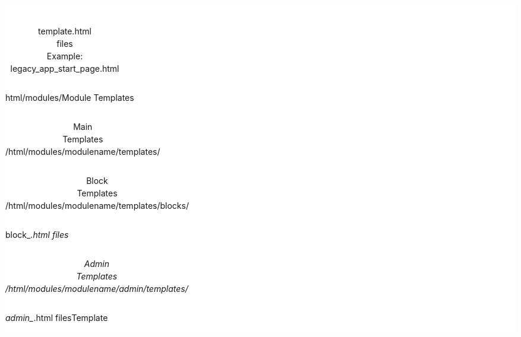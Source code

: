 <foreignObject width="0" height="0" class="label"><div xmlns="http://www.w3.org/1999/xhtml" class="labelBkg" style="display:table-cell;white-space:nowrap;line-height:1.5;max-width:200px;text-align:center"><span class="edgeLabel"/></div></foreignObject></g><g class="edgeLabel"><foreignObject width="0" height="0" class="label"><div xmlns="http://www.w3.org/1999/xhtml" class="labelBkg" style="display:table-cell;white-space:nowrap;line-height:1.5;max-width:200px;text-align:center"><span class="edgeLabel"/></div></foreignObject></g><g class="edgeLabel"><foreignObject width="0" height="0" class="label"><div xmlns="http://www.w3.org/1999/xhtml" class="labelBkg" style="display:table-cell;white-space:nowrap;line-height:1.5;max-width:200px;text-align:center"><span class="edgeLabel"/></div></foreignObject></g><g class="edgeLabel"><foreignObject width="0" height="0" class="label"><div xmlns="http://www.w3.org/1999/xhtml" class="labelBkg" style="display:table-cell;white-space:nowrap;line-height:1.5;max-width:200px;text-align:center"><span class="edgeLabel"/></div></foreignObject></g><g class="edgeLabel"><foreignObject width="0" height="0" class="label"><div xmlns="http://www.w3.org/1999/xhtml" class="labelBkg" style="display:table-cell;white-space:nowrap;line-height:1.5;max-width:200px;text-align:center"><span class="edgeLabel"/></div></foreignObject></g></g><g class="nodes"><g id="flowchart-PMTMainFiles-6" class="node default"><path d="M-130-51h260V51h-260z" class="basic label-container" transform="translate(193 545)"/><g class="label" transform="translate(93 509)"><rect/><foreignObject width="200" height="72"><div xmlns="http://www.w3.org/1999/xhtml" style="display:table;white-space:break-spaces;line-height:1.5;max-width:200px;text-align:center;width:200px"><span class="nodeLabel"><p>template.html files<br/>Example: legacy_app_start_page.html</p></span></div></foreignObject></g></g><g id="flowchart-PM-0" class="node default"><path d="M-82.638-27H82.637v54H-82.638z" class="basic label-container" transform="translate(1475.572 72.5)"/><g class="label" transform="translate(1422.934 60.5)"><rect/><foreignObject width="105.275" height="24"><div xmlns="http://www.w3.org/1999/xhtml" style="display:table-cell;white-space:nowrap;line-height:1.5;max-width:200px;text-align:center"><span class="nodeLabel"><p>html/modules/</p></span></div></foreignObject></g></g><g id="flowchart-PMT-2" class="node default"><path d="M-94.906-27H94.907v54H-94.906z" class="basic label-container" transform="translate(1475.572 239)"/><g class="label" transform="translate(1410.666 227)"><rect/><foreignObject width="129.813" height="24"><div xmlns="http://www.w3.org/1999/xhtml" style="display:table-cell;white-space:nowrap;line-height:1.5;max-width:200px;text-align:center"><span class="nodeLabel"><p>Module Templates</p></span></div></foreignObject></g></g><g id="flowchart-PMTMain-4" class="node default"><path d="M-173.381-39h346.763v78h-346.763z" class="basic label-container" transform="translate(1031.081 380)"/><g class="label" transform="translate(887.7 356)"><rect/><foreignObject width="286.763" height="48"><div xmlns="http://www.w3.org/1999/xhtml" style="display:table;white-space:break-spaces;line-height:1.5;max-width:200px;text-align:center;width:200px"><span class="nodeLabel"><p>Main Templates<br/>/html/modules/modulename/templates/</p></span></div></foreignObject></g></g><g id="flowchart-PMTBlocks-8" class="node default"><path d="M-198.894-39h397.788v78h-397.788z" class="basic label-container" transform="translate(1453.356 380)"/><g class="label" transform="translate(1284.463 356)"><rect/><foreignObject width="337.788" height="48"><div xmlns="http://www.w3.org/1999/xhtml" style="display:table;white-space:break-spaces;line-height:1.5;max-width:200px;text-align:center;width:200px"><span class="nodeLabel"><p>Block Templates<br/>/html/modules/modulename/templates/blocks/</p></span></div></foreignObject></g></g><g id="flowchart-PMTBlockFiles-10" class="node default"><path d="M-89.606-27H89.607v54H-89.606z" class="basic label-container" transform="translate(462.606 545)"/><g class="label" transform="translate(403 533)"><rect/><foreignObject width="119.213" height="24"><div xmlns="http://www.w3.org/1999/xhtml" style="display:table-cell;white-space:nowrap;line-height:1.5;max-width:200px;text-align:center"><span class="nodeLabel"><p>block_*.html files</p></span></div></foreignObject></g></g><g id="flowchart-PMTAdmin-12" class="node default"><path d="M-198.637-39h397.275v78h-397.275z" class="basic label-container" transform="translate(1900.888 380)"/><g class="label" transform="translate(1732.25 356)"><rect/><foreignObject width="337.275" height="48"><div xmlns="http://www.w3.org/1999/xhtml" style="display:table;white-space:break-spaces;line-height:1.5;max-width:200px;text-align:center;width:200px"><span class="nodeLabel"><p>Admin Templates<br/>/html/modules/modulename/admin/templates/</p></span></div></foreignObject></g></g><g id="flowchart-PMTAdminFiles-14" class="node default"><path d="M-92.744-27H92.744v54H-92.744z" class="basic label-container" transform="translate(694.956 545)"/><g class="label" transform="translate(632.212 533)"><rect/><foreignObject width="125.488" height="24"><div xmlns="http://www.w3.org/1999/xhtml" style="display:table-cell;white-space:nowrap;line-height:1.5;max-width:200px;text-align:center"><span class="nodeLabel"><p>admin_*.html files</p></span></div></foreignObject></g></g><g id="flowchart-TS-15" class="node default"><path d="M-78.825-27h157.65v54h-157.65z" class="basic label-container" transform="translate(420.925 239)"/><g class="label" transform="translate(372.1 227)"><rect/><foreignObject width="97.65" height="24"><div xmlns="http://www.w3.org/1999/xhtml" style="display:table-cell;white-space:nowrap;line-height:1.5;max-width:200px;text-align:center"><span class="nodeLabel"><p>Template